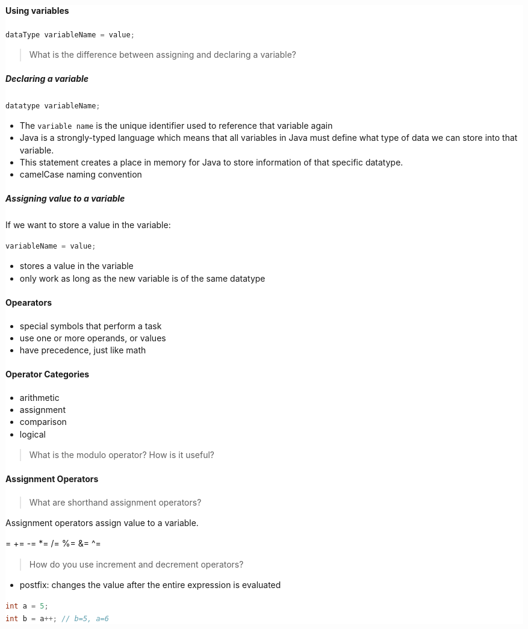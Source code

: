 #### Using variables

```java
dataType variableName = value;
```

> What is the difference between assigning and declaring a variable?

##### Declaring a variable

```java
datatype variableName;
```

- The `variable name` is the unique identifier used to reference that variable again
- Java is a strongly-typed language which means that all variables in Java must define what type of data we can store into that variable.
- This statement creates a place in memory for Java to store information of that specific datatype.
- camelCase naming convention

##### Assigning value to a variable

If we want to store a value in the variable:

```java
variableName = value;
```

- stores a value in the variable
- only work as long as the new variable is of the same datatype

#### Opearators

- special symbols that perform a task
- use one or more operands, or values
- have precedence, just like math

#### Operator Categories

- arithmetic
- assignment
- comparison
- logical

> What is the modulo operator? How is it useful?

#### Assignment Operators

> What are shorthand assignment operators?

Assignment operators assign value to a variable.

= += -= \*= /= %= &= ^=

> How do you use increment and decrement operators?

- postfix: changes the value after the entire expression is evaluated

```java
int a = 5;
int b = a++; // b=5, a=6
```
